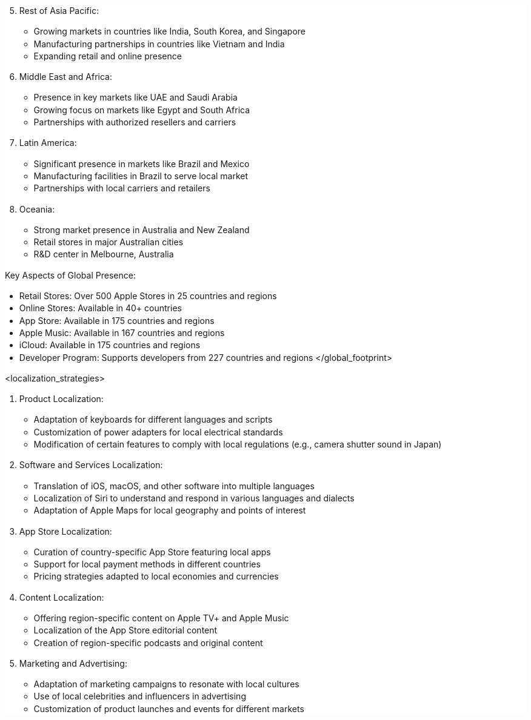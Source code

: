 5. Rest of Asia Pacific:
   - Growing markets in countries like India, South Korea, and Singapore
   - Manufacturing partnerships in countries like Vietnam and India
   - Expanding retail and online presence

6. Middle East and Africa:
   - Presence in key markets like UAE and Saudi Arabia
   - Growing focus on markets like Egypt and South Africa
   - Partnerships with authorized resellers and carriers

7. Latin America:
   - Significant presence in markets like Brazil and Mexico
   - Manufacturing facilities in Brazil to serve local market
   - Partnerships with local carriers and retailers

8. Oceania:
   - Strong market presence in Australia and New Zealand
   - Retail stores in major Australian cities
   - R&D center in Melbourne, Australia

Key Aspects of Global Presence:
- Retail Stores: Over 500 Apple Stores in 25 countries and regions
- Online Stores: Available in 40+ countries
- App Store: Available in 175 countries and regions
- Apple Music: Available in 167 countries and regions
- iCloud: Available in 175 countries and regions
- Developer Program: Supports developers from 227 countries and regions
</global_footprint>

<localization_strategies>
1. Product Localization:
   - Adaptation of keyboards for different languages and scripts
   - Customization of power adapters for local electrical standards
   - Modification of certain features to comply with local regulations (e.g., camera shutter sound in Japan)

2. Software and Services Localization:
   - Translation of iOS, macOS, and other software into multiple languages
   - Localization of Siri to understand and respond in various languages and dialects
   - Adaptation of Apple Maps for local geography and points of interest

3. App Store Localization:
   - Curation of country-specific App Store featuring local apps
   - Support for local payment methods in different countries
   - Pricing strategies adapted to local economies and currencies

4. Content Localization:
   - Offering region-specific content on Apple TV+ and Apple Music
   - Localization of the App Store editorial content
   - Creation of region-specific podcasts and original content

5. Marketing and Advertising:
   - Adaptation of marketing campaigns to resonate with local cultures
   - Use of local celebrities and influencers in advertising
   - Customization of product launches and events for different markets
